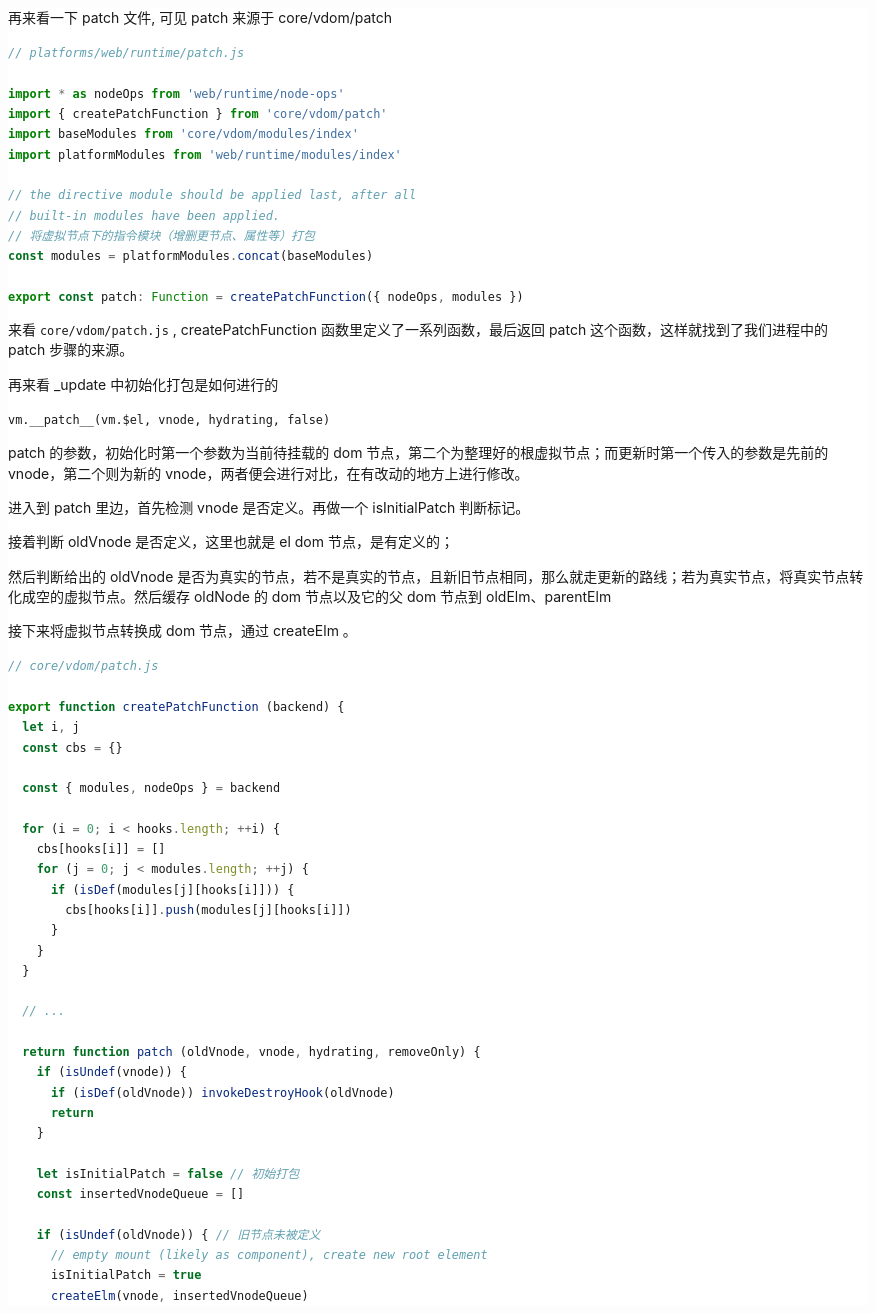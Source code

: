 再来看一下 patch 文件, 可见 patch 来源于 core/vdom/patch

```js
// platforms/web/runtime/patch.js

import * as nodeOps from 'web/runtime/node-ops'
import { createPatchFunction } from 'core/vdom/patch'
import baseModules from 'core/vdom/modules/index'
import platformModules from 'web/runtime/modules/index'

// the directive module should be applied last, after all
// built-in modules have been applied.
// 将虚拟节点下的指令模块（增删更节点、属性等）打包
const modules = platformModules.concat(baseModules)

export const patch: Function = createPatchFunction({ nodeOps, modules })
```

来看 `core/vdom/patch.js` , createPatchFunction 函数里定义了一系列函数，最后返回 patch 这个函数，这样就找到了我们进程中的 patch 步骤的来源。

再来看 _update 中初始化打包是如何进行的

`vm.__patch__(vm.$el, vnode, hydrating, false)`

patch 的参数，初始化时第一个参数为当前待挂载的 dom 节点，第二个为整理好的根虚拟节点；而更新时第一个传入的参数是先前的 vnode，第二个则为新的 vnode，两者便会进行对比，在有改动的地方上进行修改。

进入到 patch 里边，首先检测 vnode 是否定义。再做一个 isInitialPatch 判断标记。

接着判断 oldVnode 是否定义，这里也就是 el dom 节点，是有定义的；

然后判断给出的 oldVnode 是否为真实的节点，若不是真实的节点，且新旧节点相同，那么就走更新的路线；若为真实节点，将真实节点转化成空的虚拟节点。然后缓存 oldNode 的 dom 节点以及它的父 dom 节点到 oldElm、parentElm

接下来将虚拟节点转换成 dom 节点，通过 createElm 。

```js
// core/vdom/patch.js 

export function createPatchFunction (backend) {
  let i, j
  const cbs = {}

  const { modules, nodeOps } = backend

  for (i = 0; i < hooks.length; ++i) {
    cbs[hooks[i]] = []
    for (j = 0; j < modules.length; ++j) {
      if (isDef(modules[j][hooks[i]])) {
        cbs[hooks[i]].push(modules[j][hooks[i]])
      }
    }
  }

  // ...

  return function patch (oldVnode, vnode, hydrating, removeOnly) {
    if (isUndef(vnode)) {
      if (isDef(oldVnode)) invokeDestroyHook(oldVnode)
      return
    }

    let isInitialPatch = false // 初始打包
    const insertedVnodeQueue = []

    if (isUndef(oldVnode)) { // 旧节点未被定义
      // empty mount (likely as component), create new root element
      isInitialPatch = true
      createElm(vnode, insertedVnodeQueue)
```